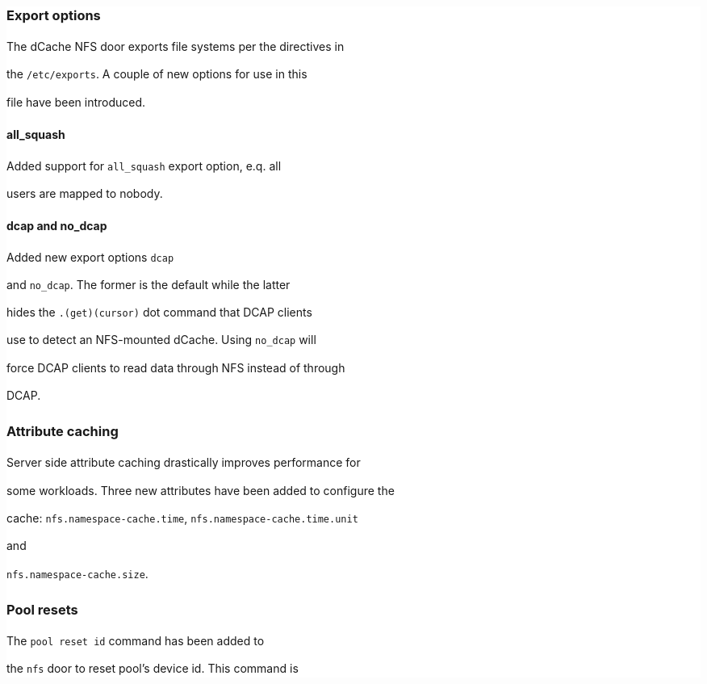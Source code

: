 


<h3>Export options</h3>



<p>The dCache NFS door exports file systems per the directives in

the <code>/etc/exports</code>. A couple of new options for use in this

file have been introduced.</p>







<h4>all_squash</h4>

<p>Added support for <code>all_squash</code> export option, e.q. all

users are mapped to nobody.</p>





<h4>dcap and no_dcap</h4>



<p>Added new export options <code>dcap</code>

and <code>no_dcap</code>. The former is the default while the latter

hides the <code>.(get)(cursor)</code> dot command that DCAP clients

use to detect an NFS-mounted dCache. Using <code>no_dcap</code> will

force DCAP clients to read data through NFS instead of through

DCAP.</p>







<h3>Attribute caching</h3>



<p>Server side attribute caching drastically improves performance for

some workloads. Three new attributes have been added to configure the

cache: <code>nfs.namespace-cache.time</code>, <code>nfs.namespace-cache.time.unit</code>

and

<code>nfs.namespace-cache.size</code>.</p>



<h3>Pool resets</h3>



<p>The <code>pool reset id</code> command has been added to

the <code>nfs</code> door to reset pool’s device id. This command is
